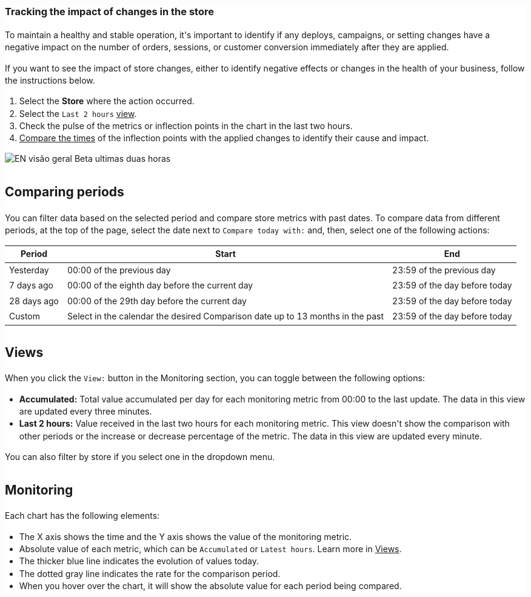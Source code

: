 ### Tracking the impact of changes in the store

To maintain a healthy and stable operation, it's important to identify if any deploys, campaigns, or setting changes have a negative impact on the number of orders, sessions, or customer conversion immediately after they are applied.

If you want to see the impact of store changes, either to identify negative effects or changes in the health of your business, follow the instructions below.

1. Select the **Store** where the action occurred.
2. Select the `Last 2 hours` [view](#views).
3. Check the pulse of the metrics or inflection points in the chart in the last two hours.
4. [Compare the times](#comparing-periods) of the inflection points with the applied changes to identify their cause and impact.

![EN visão geral Beta ultimas duas horas](//images.ctfassets.net/alneenqid6w5/6JA6a85eBz6dMN5Cg1EAQi/b0d5752df79f525b07d023b5e984fd18/EN_visa__o_geral_Beta_ultimas_duas_horas.png)

## Comparing periods

You can filter data based on the selected period and compare store metrics with past dates. To compare data from different periods, at the top of the page, select the date next to `Compare today with:` and, then, select one of the following actions:

| Period      | Start                                                                          | End                                |
|-------------|--------------------------------------------------------------------------------|------------------------------------|
| Yesterday   | 00:00 of the previous day                                                      | 23:59 of the previous day          |
| 7 days ago  | 00:00 of the eighth day before the current day                                 | 23:59 of the day before today      |
| 28 days ago | 00:00 of the 29th day before the current day                                   | 23:59 of the day before today      |
| Custom      | Select in the calendar the desired Comparison date up to 13 months in the past | 23:59 of the day before today|

## Views

When you click the `View:` button in the Monitoring section, you can toggle between the following options:

-	**Accumulated:** Total value accumulated per day for each monitoring metric from 00:00 to the last update. The data in this view are updated every three minutes.
-	**Last 2 hours:** Value received in the last two hours for each monitoring metric. This view doesn't show the comparison with other periods or the increase or decrease percentage of the metric. The data in this view are updated every minute.

You can also filter by store if you select one in the dropdown menu.

## Monitoring

Each chart has the following elements:

- The X axis shows the time and the Y axis shows the value of the monitoring metric.
- Absolute value of each metric, which can be `Accumulated` or `Latest hours`. Learn more in [Views](#views).
- The thicker blue line indicates the evolution of values today.
- The dotted gray line indicates the rate for the comparison period.
- When you hover over the chart, it will show the absolute value for each period being compared.
